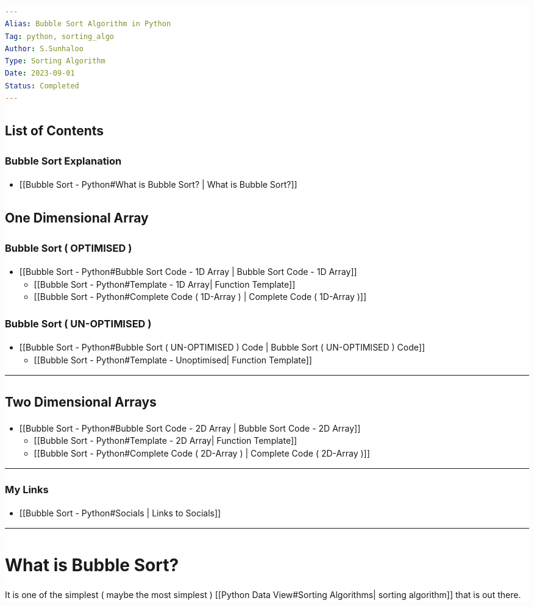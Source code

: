 ```yaml
---
Alias: Bubble Sort Algorithm in Python
Tag: python, sorting_algo
Author: S.Sunhaloo
Type: Sorting Algorithm
Date: 2023-09-01
Status: Completed
---
```


## List of Contents

### Bubble Sort Explanation

- [[Bubble Sort - Python#What is Bubble Sort? | What is Bubble Sort?]]

## One Dimensional Array

### Bubble Sort ( OPTIMISED )

- [[Bubble Sort - Python#Bubble Sort Code - 1D Array | Bubble Sort Code - 1D Array]]
	- [[Bubble Sort - Python#Template - 1D Array| Function Template]]
	- [[Bubble Sort - Python#Complete Code ( 1D-Array ) | Complete Code ( 1D-Array )]]

### Bubble Sort ( UN-OPTIMISED )

- [[Bubble Sort - Python#Bubble Sort ( UN-OPTIMISED ) Code | Bubble Sort ( UN-OPTIMISED ) Code]]
	- [[Bubble Sort - Python#Template - Unoptimised| Function Template]]

---

## Two Dimensional Arrays

- [[Bubble Sort - Python#Bubble Sort Code - 2D Array | Bubble Sort Code - 2D Array]]
	- [[Bubble Sort - Python#Template - 2D Array| Function Template]]
	- [[Bubble Sort - Python#Complete Code ( 2D-Array ) | Complete Code ( 2D-Array )]]

---

### My Links

- [[Bubble Sort - Python#Socials | Links to Socials]]

---

# What is Bubble Sort?

It is one of the simplest ( maybe the most simplest ) [[Python Data View#Sorting Algorithms| sorting algorithm]] that is out there.
